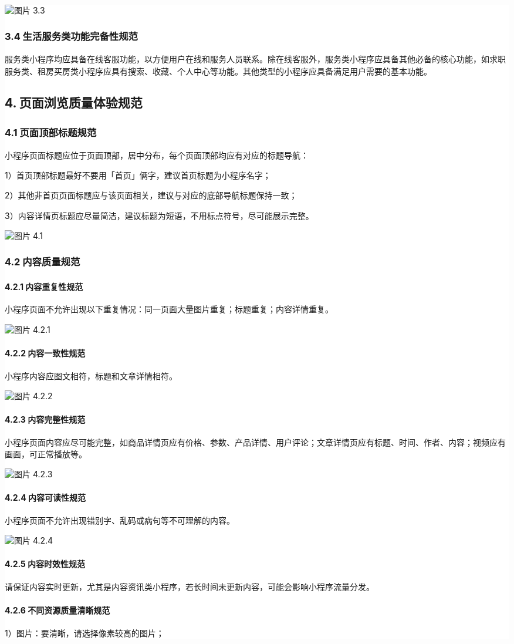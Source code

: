 ![图片 3.3](https://b.bdstatic.com/searchbox/icms/searchbox/img/%E5%9B%BE%E7%89%87%203.3.png)

### 3.4 生活服务类功能完备性规范

服务类小程序均应具备在线客服功能，以方便用户在线和服务人员联系。除在线客服外，服务类小程序应具备其他必备的核心功能，如求职服务类、租房买房类小程序应具有搜索、收藏、个人中心等功能。其他类型的小程序应具备满足用户需要的基本功能。

## 4. 页面浏览质量体验规范

### 4.1 页面顶部标题规范

小程序页面标题应位于页面顶部，居中分布，每个页面顶部均应有对应的标题导航：

1）首页顶部标题最好不要用「首页」俩字，建议首页标题为小程序名字；

2）其他非首页页面标题应与该页面相关，建议与对应的底部导航标题保持一致；

3）内容详情页标题应尽量简洁，建议标题为短语，不用标点符号，尽可能展示完整。

![图片 4.1](https://b.bdstatic.com/searchbox/icms/searchbox/img/%E5%9B%BE%E7%89%87%204.1.png)

### 4.2 内容质量规范

#### 4.2.1 内容重复性规范

小程序页面不允许出现以下重复情况：同一页面大量图片重复；标题重复；内容详情重复。

![图片 4.2.1](https://b.bdstatic.com/searchbox/icms/searchbox/img/%E5%9B%BE%E7%89%87%204.2.1.png)

#### 4.2.2 内容一致性规范

小程序内容应图文相符，标题和文章详情相符。

![图片 4.2.2](https://b.bdstatic.com/searchbox/icms/searchbox/img/%E5%9B%BE%E7%89%87%204.2.2.png)

#### 4.2.3 内容完整性规范

小程序页面内容应尽可能完整，如商品详情页应有价格、参数、产品详情、用户评论；文章详情页应有标题、时间、作者、内容；视频应有画面，可正常播放等。

![图片 4.2.3](https://b.bdstatic.com/searchbox/icms/searchbox/img/%E5%9B%BE%E7%89%87%204.2.3.png)

#### 4.2.4 内容可读性规范

小程序页面不允许出现错别字、乱码或病句等不可理解的内容。

![图片 4.2.4](https://b.bdstatic.com/searchbox/icms/searchbox/img/%E5%9B%BE%E7%89%87%204.2.4.png)

#### 4.2.5 内容时效性规范

请保证内容实时更新，尤其是内容资讯类小程序，若长时间未更新内容，可能会影响小程序流量分发。

#### 4.2.6 不同资源质量清晰规范

1）图片：要清晰，请选择像素较高的图片；
